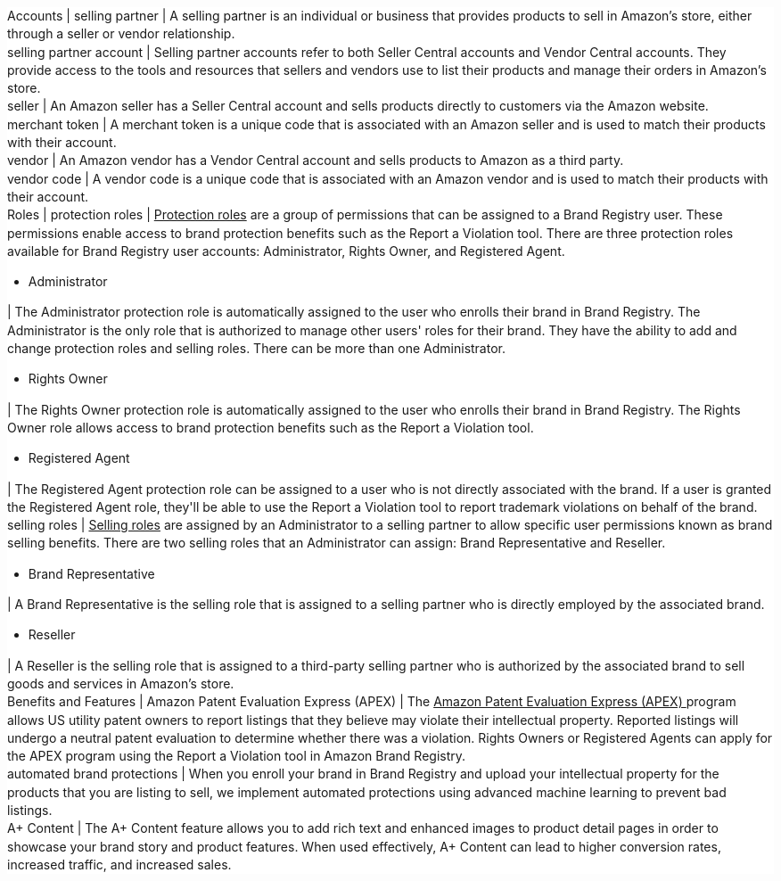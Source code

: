 Accounts | selling partner | A selling partner is an individual or business that provides products to sell in Amazon’s store, either through a seller or vendor relationship.  
selling partner account | Selling partner accounts refer to both Seller Central accounts and Vendor Central accounts. They provide access to the tools and resources that sellers and vendors use to list their products and manage their orders in Amazon’s store.  
seller | An Amazon seller has a Seller Central account and sells products directly to customers via the Amazon website.  
merchant token | A merchant token is a unique code that is associated with an Amazon seller and is used to match their products with their account.  
vendor | An Amazon vendor has a Vendor Central account and sells products to Amazon as a third party.  
vendor code | A vendor code is a unique code that is associated with an Amazon vendor and is used to match their products with their account.  
Roles | protection roles | [Protection roles](/help/hub/reference/GCF9UE9VGKGA2W5F) are a group of permissions that can be assigned to a Brand Registry user. These permissions enable access to brand protection benefits such as the Report a Violation tool. There are three protection roles available for Brand Registry user accounts: Administrator, Rights Owner, and Registered Agent.  
  
  * Administrator

| The Administrator protection role is automatically assigned to the user who
enrolls their brand in Brand Registry. The Administrator is the only role that
is authorized to manage other users' roles for their brand. They have the
ability to add and change protection roles and selling roles. There can be
more than one Administrator.  
  
  * Rights Owner

| The Rights Owner protection role is automatically assigned to the user who
enrolls their brand in Brand Registry. The Rights Owner role allows access to
brand protection benefits such as the Report a Violation tool.  
  
  * Registered Agent

| The Registered Agent protection role can be assigned to a user who is not
directly associated with the brand. If a user is granted the Registered Agent
role, they'll be able to use the Report a Violation tool to report trademark
violations on behalf of the brand.  
selling roles | [Selling roles](/help/hub/reference/GJ84K745AL3R5N3Q) are assigned by an Administrator to a selling partner to allow specific user permissions known as brand selling benefits. There are two selling roles that an Administrator can assign: Brand Representative and Reseller.  
  
  * Brand Representative

| A Brand Representative is the selling role that is assigned to a selling
partner who is directly employed by the associated brand.  
  
  * Reseller

| A Reseller is the selling role that is assigned to a third-party selling
partner who is authorized by the associated brand to sell goods and services
in Amazon’s store.  
Benefits and Features | Amazon Patent Evaluation Express (APEX) | The [Amazon Patent Evaluation Express (APEX) ](/help/hub/reference/GEALWAHER4GDYZXV)program allows US utility patent owners to report listings that they believe may violate their intellectual property. Reported listings will undergo a neutral patent evaluation to determine whether there was a violation. Rights Owners or Registered Agents can apply for the APEX program using the Report a Violation tool in Amazon Brand Registry.  
automated brand protections | When you enroll your brand in Brand Registry and upload your intellectual property for the products that you are listing to sell, we implement automated protections using advanced machine learning to prevent bad listings.  
A+ Content | The A+ Content feature allows you to add rich text and enhanced images to product detail pages in order to showcase your brand story and product features. When used effectively, A+ Content can lead to higher conversion rates, increased traffic, and increased sales.  